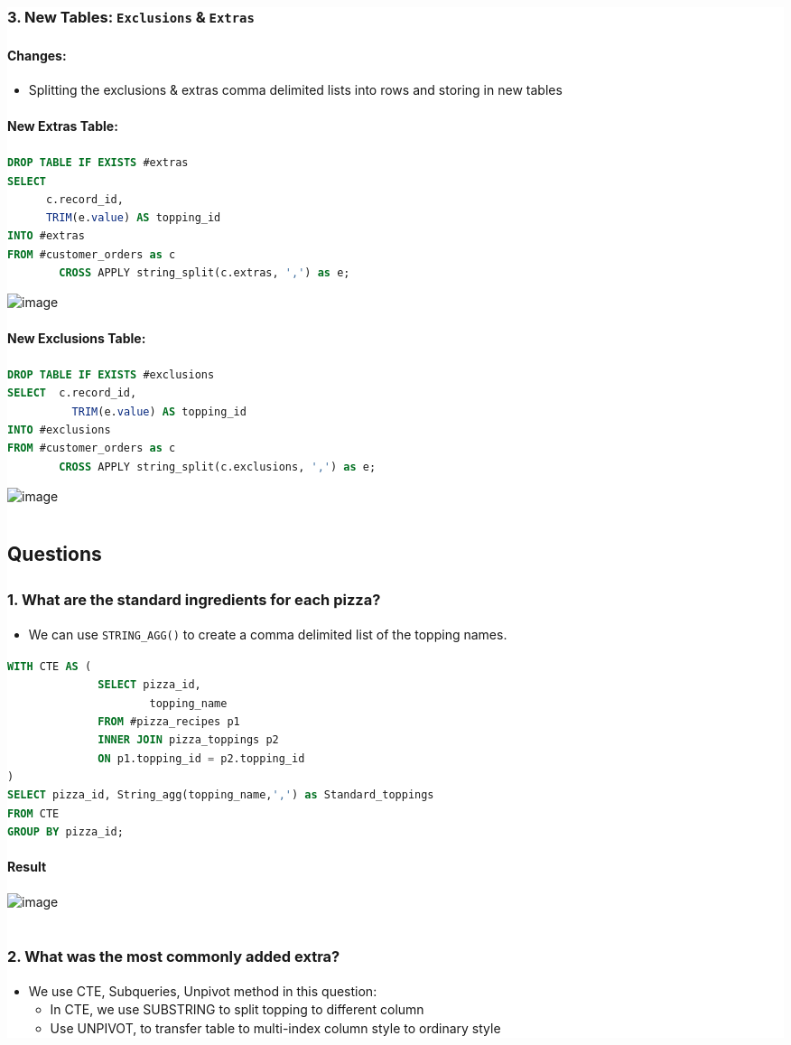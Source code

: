 #
### 3. New Tables: `Exclusions` & `Extras` 

#### Changes:
- Splitting the exclusions & extras comma delimited lists into rows and storing in new tables

#### New Extras Table:
```sql
DROP TABLE IF EXISTS #extras
SELECT		
      c.record_id,
      TRIM(e.value) AS topping_id
INTO #extras
FROM #customer_orders as c
	    CROSS APPLY string_split(c.extras, ',') as e;
```
![image](https://user-images.githubusercontent.com/101379141/195492588-dc9a3348-61b8-4802-93c1-2188a6c1e717.png)

#### New Exclusions Table:
```sql
DROP TABLE IF EXISTS #exclusions
SELECT	c.record_id,
	      TRIM(e.value) AS topping_id
INTO #exclusions
FROM #customer_orders as c
	    CROSS APPLY string_split(c.exclusions, ',') as e;
```
![image](https://user-images.githubusercontent.com/101379141/195492431-73671fdb-df6e-45b2-b890-708c629547b2.png)
#
## Questions
### 1. What are the standard ingredients for each pizza?
- We can use `STRING_AGG()` to create a comma delimited list of the topping names.

```sql
WITH CTE AS (
              SELECT pizza_id, 
                      topping_name
              FROM #pizza_recipes p1
              INNER JOIN pizza_toppings p2 
              ON p1.topping_id = p2.topping_id
)
SELECT pizza_id, String_agg(topping_name,',') as Standard_toppings
FROM CTE
GROUP BY pizza_id;
```
#### Result
![image](https://user-images.githubusercontent.com/101379141/195527944-fcd3b9c0-1d5b-46a2-b553-ea22945251d6.png)
#
### 2. What was the most commonly added extra?
- We use CTE, Subqueries, Unpivot method in this question:
  - In CTE, we use SUBSTRING to split topping to different column
  - Use UNPIVOT, to transfer table to multi-index column style to ordinary style
